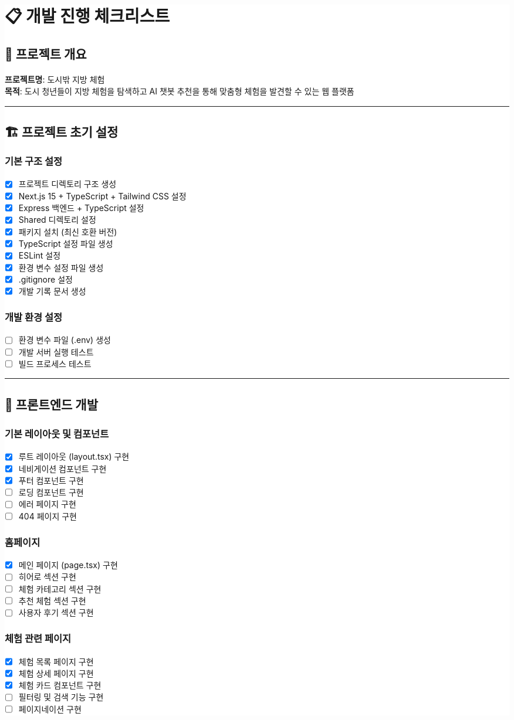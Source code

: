# 📋 개발 진행 체크리스트

## 🎯 프로젝트 개요
**프로젝트명**: 도시밖 지방 체험  
**목적**: 도시 청년들이 지방 체험을 탐색하고 AI 챗봇 추천을 통해 맞춤형 체험을 발견할 수 있는 웹 플랫폼

---

## 🏗️ 프로젝트 초기 설정

### 기본 구조 설정
- [x] 프로젝트 디렉토리 구조 생성
- [x] Next.js 15 + TypeScript + Tailwind CSS 설정
- [x] Express 백엔드 + TypeScript 설정
- [x] Shared 디렉토리 설정
- [x] 패키지 설치 (최신 호환 버전)
- [x] TypeScript 설정 파일 생성
- [x] ESLint 설정
- [x] 환경 변수 설정 파일 생성
- [x] .gitignore 설정
- [x] 개발 기록 문서 생성

### 개발 환경 설정
- [ ] 환경 변수 파일 (.env) 생성
- [ ] 개발 서버 실행 테스트
- [ ] 빌드 프로세스 테스트

---

## 🎨 프론트엔드 개발

### 기본 레이아웃 및 컴포넌트
- [x] 루트 레이아웃 (layout.tsx) 구현
- [x] 네비게이션 컴포넌트 구현
- [x] 푸터 컴포넌트 구현
- [ ] 로딩 컴포넌트 구현
- [ ] 에러 페이지 구현
- [ ] 404 페이지 구현

### 홈페이지
- [x] 메인 페이지 (page.tsx) 구현
- [ ] 히어로 섹션 구현
- [ ] 체험 카테고리 섹션 구현
- [ ] 추천 체험 섹션 구현
- [ ] 사용자 후기 섹션 구현

### 체험 관련 페이지
- [x] 체험 목록 페이지 구현
- [x] 체험 상세 페이지 구현
- [x] 체험 카드 컴포넌트 구현
- [ ] 필터링 및 검색 기능 구현
- [ ] 페이지네이션 구현
